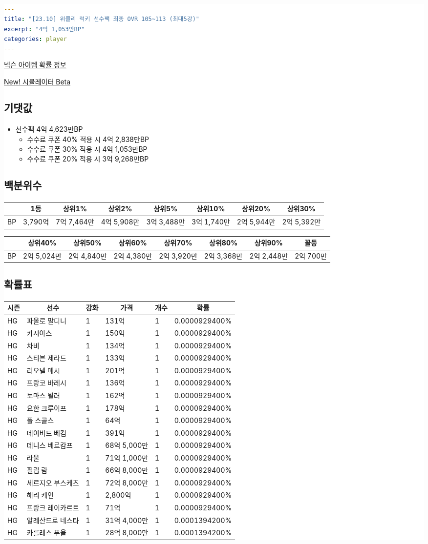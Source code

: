 ```yaml
---
title: "[23.10] 위클리 럭키 선수팩 최종 OVR 105~113 (최대5강)"
excerpt: "4억 1,053만BP"
categories: player
---
```

[넥슨 아이템 확률 정보](http://iteminfo.nexon.com/probability/fco?sn=7607)

[New! 시뮬레이터 Beta](/simulator/7607)
## 기댓값
- 선수팩 4억 4,623만BP
  - 수수료 쿠폰 40% 적용 시 4억 2,838만BP
  - 수수료 쿠폰 30% 적용 시 4억 1,053만BP
  - 수수료 쿠폰 20% 적용 시 3억 9,268만BP


## 백분위수

||1등|상위1%|상위2%|상위5%|상위10%|상위20%|상위30%|
|---|---|---|---|---|---|---|---|
|BP|3,790억|7억 7,464만|4억 5,908만|3억 3,488만|3억 1,740만|2억 5,944만|2억 5,392만|

||상위40%|상위50%|상위60%|상위70%|상위80%|상위90%|꼴등|
|---|---|---|---|---|---|---|---|
|BP|2억 5,024만|2억 4,840만|2억 4,380만|2억 3,920만|2억 3,368만|2억 2,448만|2억 700만|


## 확률표

|시즌|선수|강화|가격|개수|확률|
|---|---|---|---|---|---|
|HG|파올로 말디니|1|131억|1|0.0000929400%|
|HG|카시야스|1|150억|1|0.0000929400%|
|HG|차비|1|134억|1|0.0000929400%|
|HG|스티븐 제라드|1|133억|1|0.0000929400%|
|HG|리오넬 메시|1|201억|1|0.0000929400%|
|HG|프랑코 바레시|1|136억|1|0.0000929400%|
|HG|토마스 뮐러|1|162억|1|0.0000929400%|
|HG|요한 크루이프|1|178억|1|0.0000929400%|
|HG|폴 스콜스|1|64억|1|0.0000929400%|
|HG|데이비드 베컴|1|391억|1|0.0000929400%|
|HG|데니스 베르캄프|1|68억 5,000만|1|0.0000929400%|
|HG|라울|1|71억 1,000만|1|0.0000929400%|
|HG|필립 람|1|66억 8,000만|1|0.0000929400%|
|HG|세르지오 부스케츠|1|72억 8,000만|1|0.0000929400%|
|HG|해리 케인|1|2,800억|1|0.0000929400%|
|HG|프랑크 레이카르트|1|71억|1|0.0000929400%|
|HG|알레산드로 네스타|1|31억 4,000만|1|0.0001394200%|
|HG|카를레스 푸욜|1|28억 8,000만|1|0.0001394200%|
